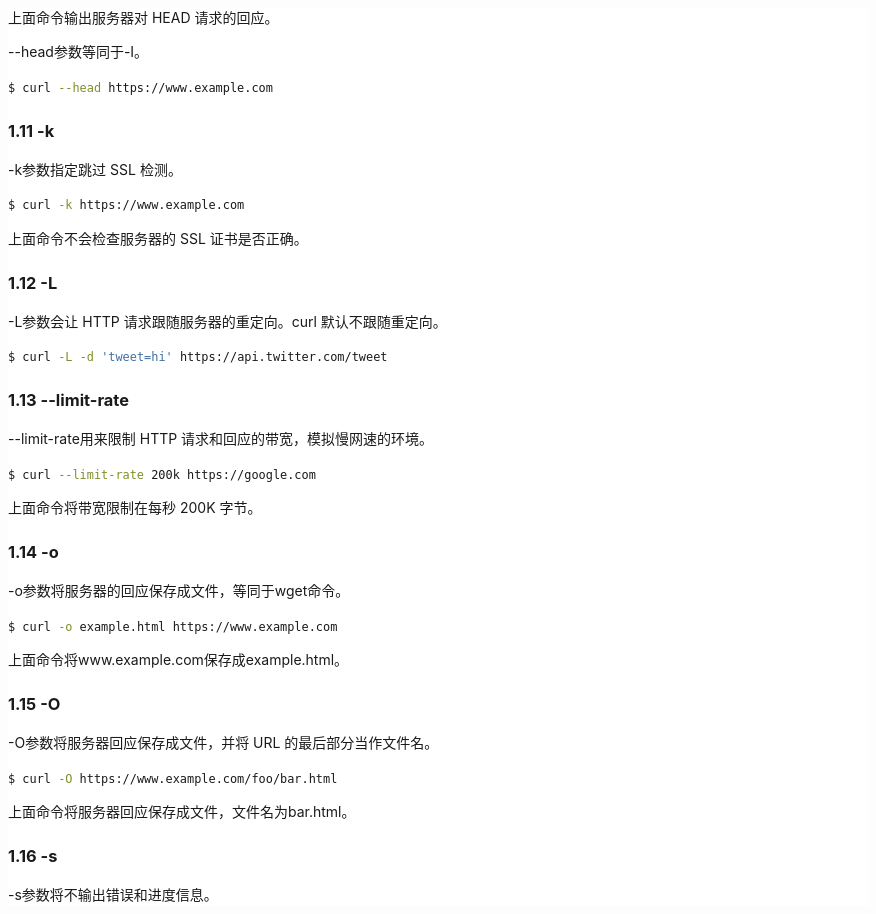上面命令输出服务器对 HEAD 请求的回应。

--head参数等同于-I。

```bash
$ curl --head https://www.example.com
```

### 1.11 -k

-k参数指定跳过 SSL 检测。

```bash
$ curl -k https://www.example.com
```

上面命令不会检查服务器的 SSL 证书是否正确。

### 1.12 -L

-L参数会让 HTTP 请求跟随服务器的重定向。curl 默认不跟随重定向。

```bash
$ curl -L -d 'tweet=hi' https://api.twitter.com/tweet
```

### 1.13 --limit-rate

--limit-rate用来限制 HTTP 请求和回应的带宽，模拟慢网速的环境。

```bash
$ curl --limit-rate 200k https://google.com
```

上面命令将带宽限制在每秒 200K 字节。

### 1.14 -o

-o参数将服务器的回应保存成文件，等同于wget命令。

```bash
$ curl -o example.html https://www.example.com
```

上面命令将www.example.com保存成example.html。

### 1.15 -O

-O参数将服务器回应保存成文件，并将 URL 的最后部分当作文件名。

```bash
$ curl -O https://www.example.com/foo/bar.html
```

上面命令将服务器回应保存成文件，文件名为bar.html。

### 1.16 -s

-s参数将不输出错误和进度信息。
